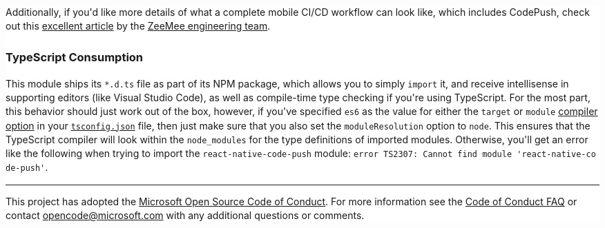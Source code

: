 Additionally, if you'd like more details of what a complete mobile CI/CD workflow  can look like, which includes CodePush, check out this [excellent article](https://zeemee.engineering/zeemee-engineering-and-the-quest-for-the-holy-mobile-dev-grail-1310be4953d1#.zfwaxtbco) by the [ZeeMee engineering team](https://zeemee.engineering).

### TypeScript Consumption

This module ships its `*.d.ts` file as part of its NPM package, which allows you to simply `import` it, and receive intellisense in supporting editors (like Visual Studio Code), as well as compile-time type checking if you're using TypeScript. For the most part, this behavior should just work out of the box, however, if you've specified `es6` as the value for either the `target` or `module` [compiler option](http://www.typescriptlang.org/docs/handbook/compiler-options.html) in your [`tsconfig.json`](http://www.typescriptlang.org/docs/handbook/tsconfig-json.html) file, then just make sure that you also set the `moduleResolution` option to `node`. This ensures that the TypeScript compiler will look within the `node_modules` for the type definitions of imported modules. Otherwise, you'll get an error like the following when trying to import the `react-native-code-push` module: `error TS2307: Cannot find module 'react-native-code-push'`.

---

This project has adopted the [Microsoft Open Source Code of Conduct](https://opensource.microsoft.com/codeofconduct/). For more information see the [Code of Conduct FAQ](https://opensource.microsoft.com/codeofconduct/faq/) or contact [opencode@microsoft.com](mailto:opencode@microsoft.com) with any additional questions or comments.

